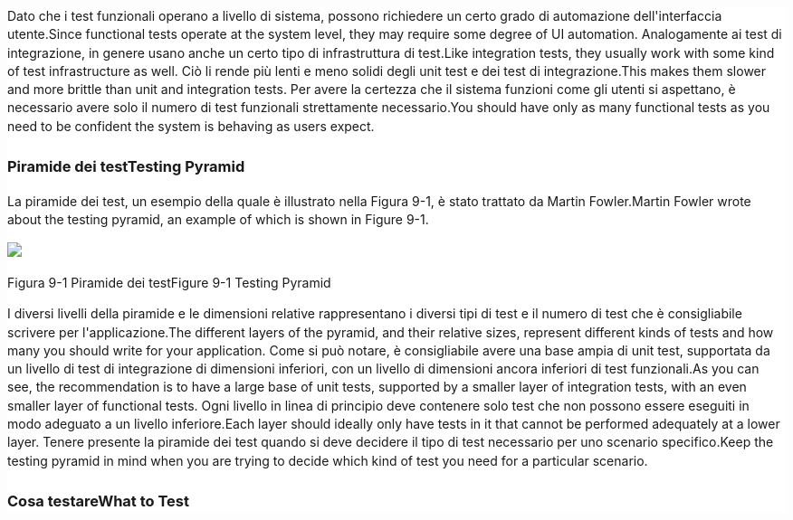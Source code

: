 <span data-ttu-id="2f52a-162">Dato che i test funzionali operano a livello di sistema, possono richiedere un certo grado di automazione dell'interfaccia utente.</span><span class="sxs-lookup"><span data-stu-id="2f52a-162">Since functional tests operate at the system level, they may require some degree of UI automation.</span></span> <span data-ttu-id="2f52a-163">Analogamente ai test di integrazione, in genere usano anche un certo tipo di infrastruttura di test.</span><span class="sxs-lookup"><span data-stu-id="2f52a-163">Like integration tests, they usually work with some kind of test infrastructure as well.</span></span> <span data-ttu-id="2f52a-164">Ciò li rende più lenti e meno solidi degli unit test e dei test di integrazione.</span><span class="sxs-lookup"><span data-stu-id="2f52a-164">This makes them slower and more brittle than unit and integration tests.</span></span> <span data-ttu-id="2f52a-165">Per avere la certezza che il sistema funzioni come gli utenti si aspettano, è necessario avere solo il numero di test funzionali strettamente necessario.</span><span class="sxs-lookup"><span data-stu-id="2f52a-165">You should have only as many functional tests as you need to be confident the system is behaving as users expect.</span></span>

### <a name="testing-pyramid"></a><span data-ttu-id="2f52a-166">Piramide dei test</span><span class="sxs-lookup"><span data-stu-id="2f52a-166">Testing Pyramid</span></span>

<span data-ttu-id="2f52a-167">La piramide dei test, un esempio della quale è illustrato nella Figura 9-1, è stato trattato da Martin Fowler.</span><span class="sxs-lookup"><span data-stu-id="2f52a-167">Martin Fowler wrote about the testing pyramid, an example of which is shown in Figure 9-1.</span></span>

![](./media/image9-1.png)

<span data-ttu-id="2f52a-168">Figura 9-1 Piramide dei test</span><span class="sxs-lookup"><span data-stu-id="2f52a-168">Figure 9-1 Testing Pyramid</span></span>

<span data-ttu-id="2f52a-169">I diversi livelli della piramide e le dimensioni relative rappresentano i diversi tipi di test e il numero di test che è consigliabile scrivere per l'applicazione.</span><span class="sxs-lookup"><span data-stu-id="2f52a-169">The different layers of the pyramid, and their relative sizes, represent different kinds of tests and how many you should write for your application.</span></span> <span data-ttu-id="2f52a-170">Come si può notare, è consigliabile avere una base ampia di unit test, supportata da un livello di test di integrazione di dimensioni inferiori, con un livello di dimensioni ancora inferiori di test funzionali.</span><span class="sxs-lookup"><span data-stu-id="2f52a-170">As you can see, the recommendation is to have a large base of unit tests, supported by a smaller layer of integration tests, with an even smaller layer of functional tests.</span></span> <span data-ttu-id="2f52a-171">Ogni livello in linea di principio deve contenere solo test che non possono essere eseguiti in modo adeguato a un livello inferiore.</span><span class="sxs-lookup"><span data-stu-id="2f52a-171">Each layer should ideally only have tests in it that cannot be performed adequately at a lower layer.</span></span> <span data-ttu-id="2f52a-172">Tenere presente la piramide dei test quando si deve decidere il tipo di test necessario per uno scenario specifico.</span><span class="sxs-lookup"><span data-stu-id="2f52a-172">Keep the testing pyramid in mind when you are trying to decide which kind of test you need for a particular scenario.</span></span>

### <a name="what-to-test"></a><span data-ttu-id="2f52a-173">Cosa testare</span><span class="sxs-lookup"><span data-stu-id="2f52a-173">What to Test</span></span>
